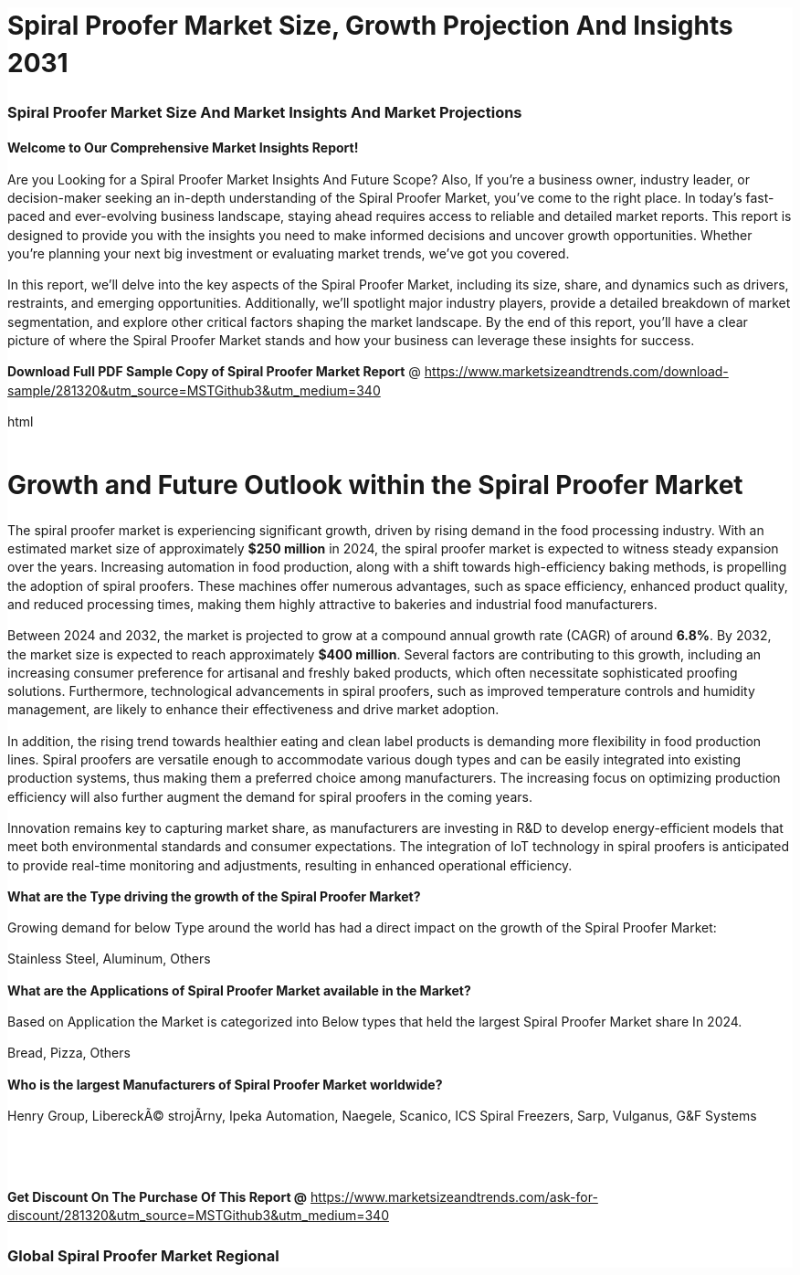 <H1> Spiral Proofer Market Size, Growth Projection And Insights 2031</H1><div class="" data-test-id=""><h3><span class="">Spiral Proofer Market Size And Market Insights And Market Projections</span></h3></div><div class="" data-test-id=""><p><strong>Welcome to Our Comprehensive Market Insights Report!</strong></p><p>Are you Looking for a Spiral Proofer Market Insights And Future Scope? Also, If you&rsquo;re a business owner, industry leader, or decision-maker seeking an in-depth understanding of the Spiral Proofer Market, you&rsquo;ve come to the right place. In today&rsquo;s fast-paced and ever-evolving business landscape, staying ahead requires access to reliable and detailed market reports. This report is designed to provide you with the insights you need to make informed decisions and uncover growth opportunities. Whether you&rsquo;re planning your next big investment or evaluating market trends, we&rsquo;ve got you covered.</p><p>In this report, we&rsquo;ll delve into the key aspects of the Spiral Proofer Market, including its size, share, and dynamics such as drivers, restraints, and emerging opportunities. Additionally, we&rsquo;ll spotlight major industry players, provide a detailed breakdown of market segmentation, and explore other critical factors shaping the market landscape. By the end of this report, you&rsquo;ll have a clear picture of where the Spiral Proofer Market stands and how your business can leverage these insights for success.</p><p><strong>Download Full PDF Sample Copy of Spiral Proofer Market Report</strong> @ <a href="https://www.marketsizeandtrends.com/download-sample/281320&utm_source=MSTGithub3&utm_medium=340" target="_blank">https://www.marketsizeandtrends.com/download-sample/281320&utm_source=MSTGithub3&utm_medium=340</a></p></div><div class="" data-test-id=""><p><span class="">html<!DOCTYPE html><html lang="en"><head> <meta charset="UTF-8"> <meta name="viewport" content="width=device-width, initial-scale=1.0"> <title>Spiral Proofer Market Growth and Future Outlook</title></head><body> <h1>Growth and Future Outlook within the Spiral Proofer Market</h1> <p>The spiral proofer market is experiencing significant growth, driven by rising demand in the food processing industry. With an estimated market size of approximately <strong>$250 million</strong> in 2024, the spiral proofer market is expected to witness steady expansion over the years. Increasing automation in food production, along with a shift towards high-efficiency baking methods, is propelling the adoption of spiral proofers. These machines offer numerous advantages, such as space efficiency, enhanced product quality, and reduced processing times, making them highly attractive to bakeries and industrial food manufacturers.</p> <p>Between 2024 and 2032, the market is projected to grow at a compound annual growth rate (CAGR) of around <strong>6.8%</strong>. By 2032, the market size is expected to reach approximately <strong>$400 million</strong>. Several factors are contributing to this growth, including an increasing consumer preference for artisanal and freshly baked products, which often necessitate sophisticated proofing solutions. Furthermore, technological advancements in spiral proofers, such as improved temperature controls and humidity management, are likely to enhance their effectiveness and drive market adoption.</p> <p><strong></strong></p> <p>In addition, the rising trend towards healthier eating and clean label products is demanding more flexibility in food production lines. Spiral proofers are versatile enough to accommodate various dough types and can be easily integrated into existing production systems, thus making them a preferred choice among manufacturers. The increasing focus on optimizing production efficiency will also further augment the demand for spiral proofers in the coming years.</p> <p>Innovation remains key to capturing market share, as manufacturers are investing in R&D to develop energy-efficient models that meet both environmental standards and consumer expectations. The integration of IoT technology in spiral proofers is anticipated to provide real-time monitoring and adjustments, resulting in enhanced operational efficiency.</p></body></html></span></p><p><strong><span class="">What are the&nbsp;Type driving the growth of the Spiral Proofer Market?</span></strong></p></div><div class="" data-test-id=""><p><span class="">Growing demand for below Type around the world has had a direct impact on the growth of the Spiral Proofer Market:</span></p></div><div class="" data-test-id=""><p>Stainless Steel, Aluminum, Others</p><p><span class=""><strong>What are the&nbsp;Applications&nbsp;of Spiral Proofer Market available in the Market?</strong></span></p></div><div class="" data-test-id=""><p><span class="">Based on Application the Market is categorized into Below types that held the largest Spiral Proofer Market share In 2024.</span></p></div><div class="" data-test-id=""><p><span class="">Bread, Pizza, Others</span></p><p><span class=""><strong>Who is the largest Manufacturers of Spiral Proofer Market worldwide?</strong></span></p></div><div class="" data-test-id=""><p><span class="">Henry Group, LibereckÃ© strojÃ­rny, Ipeka Automation, Naegele, Scanico, ICS Spiral Freezers, Sarp, Vulganus, G&F Systems</span></p></div><div class="" data-test-id="">&nbsp;</div><div class="" data-test-id="">&nbsp;</div><div class="" data-test-id=""><p><span class=""><strong>Get Discount On The Purchase Of This Report @</strong> <a href="https://www.marketsizeandtrends.com/ask-for-discount/281320&utm_source=MSTGithub3&utm_medium=340" target="_blank">https://www.marketsizeandtrends.com/ask-for-discount/281320&utm_source=MSTGithub3&utm_medium=340</a></span></p></div><div class="" data-test-id=""><div class="article-main__content" data-test-id="publishing-text-block"><h3><span class="">Global Spiral Proofer Market Regional